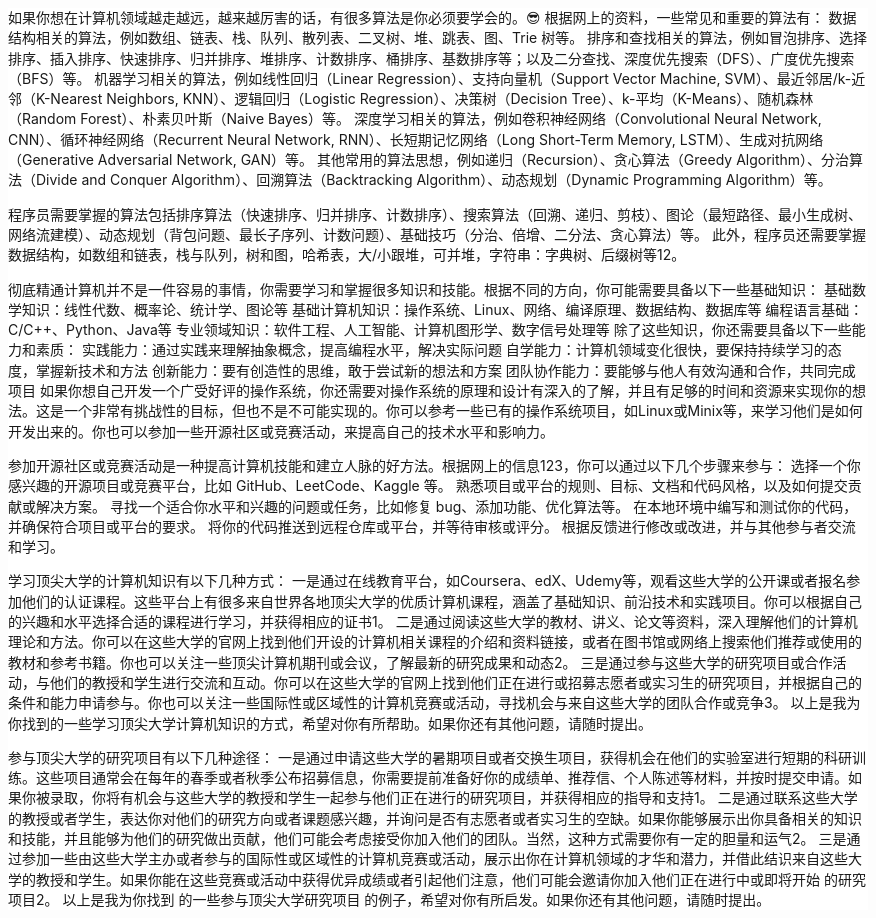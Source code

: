 如果你想在计算机领域越走越远，越来越厉害的话，有很多算法是你必须要学会的。😎
根据网上的资料，一些常见和重要的算法有：
数据结构相关的算法，例如数组、链表、栈、队列、散列表、二叉树、堆、跳表、图、Trie 树等。
排序和查找相关的算法，例如冒泡排序、选择排序、插入排序、快速排序、归并排序、堆排序、计数排序、桶排序、基数排序等；以及二分查找、深度优先搜索（DFS）、广度优先搜索（BFS）等。
机器学习相关的算法，例如线性回归（Linear Regression）、支持向量机（Support Vector Machine, SVM）、最近邻居/k-近邻（K-Nearest Neighbors, KNN）、逻辑回归（Logistic Regression）、决策树（Decision Tree）、k-平均（K-Means）、随机森林（Random Forest）、朴素贝叶斯（Naive Bayes）等。
深度学习相关的算法，例如卷积神经网络（Convolutional Neural Network, CNN）、循环神经网络（Recurrent Neural Network, RNN）、长短期记忆网络（Long Short-Term Memory, LSTM）、生成对抗网络（Generative Adversarial Network, GAN）等。
其他常用的算法思想，例如递归（Recursion）、贪心算法（Greedy Algorithm）、分治算法（Divide and Conquer Algorithm）、回溯算法（Backtracking Algorithm）、动态规划（Dynamic Programming Algorithm）等。



程序员需要掌握的算法包括排序算法（快速排序、归并排序、计数排序）、搜索算法（回溯、递归、剪枝）、图论（最短路径、最小生成树、网络流建模）、动态规划（背包问题、最长子序列、计数问题）、基础技巧（分治、倍增、二分法、贪心算法）等。
此外，程序员还需要掌握数据结构，如数组和链表，栈与队列，树和图，哈希表，大/小跟堆，可并堆，字符串：字典树、后缀树等12。



彻底精通计算机并不是一件容易的事情，你需要学习和掌握很多知识和技能。根据不同的方向，你可能需要具备以下一些基础知识：
基础数学知识：线性代数、概率论、统计学、图论等
基础计算机知识：操作系统、Linux、网络、编译原理、数据结构、数据库等
编程语言基础：C/C++、Python、Java等
专业领域知识：软件工程、人工智能、计算机图形学、数字信号处理等
除了这些知识，你还需要具备以下一些能力和素质：
实践能力：通过实践来理解抽象概念，提高编程水平，解决实际问题
自学能力：计算机领域变化很快，要保持持续学习的态度，掌握新技术和方法
创新能力：要有创造性的思维，敢于尝试新的想法和方案
团队协作能力：要能够与他人有效沟通和合作，共同完成项目
如果你想自己开发一个广受好评的操作系统，你还需要对操作系统的原理和设计有深入的了解，并且有足够的时间和资源来实现你的想法。这是一个非常有挑战性的目标，但也不是不可能实现的。你可以参考一些已有的操作系统项目，如Linux或Minix等，来学习他们是如何开发出来的。你也可以参加一些开源社区或竞赛活动，来提高自己的技术水平和影响力。



参加开源社区或竞赛活动是一种提高计算机技能和建立人脉的好方法。根据网上的信息123，你可以通过以下几个步骤来参与：
选择一个你感兴趣的开源项目或竞赛平台，比如 GitHub、LeetCode、Kaggle 等。
熟悉项目或平台的规则、目标、文档和代码风格，以及如何提交贡献或解决方案。
寻找一个适合你水平和兴趣的问题或任务，比如修复 bug、添加功能、优化算法等。
在本地环境中编写和测试你的代码，并确保符合项目或平台的要求。
将你的代码推送到远程仓库或平台，并等待审核或评分。
根据反馈进行修改或改进，并与其他参与者交流和学习。



学习顶尖大学的计算机知识有以下几种方式：
一是通过在线教育平台，如Coursera、edX、Udemy等，观看这些大学的公开课或者报名参加他们的认证课程。这些平台上有很多来自世界各地顶尖大学的优质计算机课程，涵盖了基础知识、前沿技术和实践项目。你可以根据自己的兴趣和水平选择合适的课程进行学习，并获得相应的证书1。
二是通过阅读这些大学的教材、讲义、论文等资料，深入理解他们的计算机理论和方法。你可以在这些大学的官网上找到他们开设的计算机相关课程的介绍和资料链接，或者在图书馆或网络上搜索他们推荐或使用的教材和参考书籍。你也可以关注一些顶尖计算机期刊或会议，了解最新的研究成果和动态2。
三是通过参与这些大学的研究项目或合作活动，与他们的教授和学生进行交流和互动。你可以在这些大学的官网上找到他们正在进行或招募志愿者或实习生的研究项目，并根据自己的条件和能力申请参与。你也可以关注一些国际性或区域性的计算机竞赛或活动，寻找机会与来自这些大学的团队合作或竞争3。
以上是我为你找到的一些学习顶尖大学计算机知识的方式，希望对你有所帮助。如果你还有其他问题，请随时提出。



参与顶尖大学的研究项目有以下几种途径：
一是通过申请这些大学的暑期项目或者交换生项目，获得机会在他们的实验室进行短期的科研训练。这些项目通常会在每年的春季或者秋季公布招募信息，你需要提前准备好你的成绩单、推荐信、个人陈述等材料，并按时提交申请。如果你被录取，你将有机会与这些大学的教授和学生一起参与他们正在进行的研究项目，并获得相应的指导和支持1。
二是通过联系这些大学的教授或者学生，表达你对他们的研究方向或者课题感兴趣，并询问是否有志愿者或者实习生的空缺。如果你能够展示出你具备相关的知识和技能，并且能够为他们的研究做出贡献，他们可能会考虑接受你加入他们的团队。当然，这种方式需要你有一定的胆量和运气2。
三是通过参加一些由这些大学主办或者参与的国际性或区域性的计算机竞赛或活动，展示出你在计算机领域的才华和潜力，并借此结识来自这些大学的教授和学生。如果你能在这些竞赛或活动中获得优异成绩或者引起他们注意，他们可能会邀请你加入他们正在进行中或即将开始 的研究项目2。
以上是我为你找到 的一些参与顶尖大学研究项目 的例子，希望对你有所启发。如果你还有其他问题，请随时提出。
